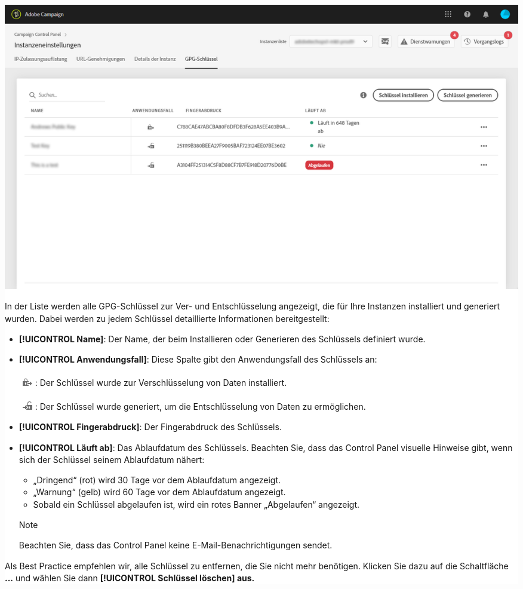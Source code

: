 ![](assets/gpg_list.png)

In der Liste werden alle GPG-Schlüssel zur Ver- und Entschlüsselung angezeigt, die für Ihre Instanzen installiert und generiert wurden. Dabei werden zu jedem Schlüssel detaillierte Informationen bereitgestellt:

* **[!UICONTROL Name]**: Der Name, der beim Installieren oder Generieren des Schlüssels definiert wurde.
* **[!UICONTROL Anwendungsfall]**: Diese Spalte gibt den Anwendungsfall des Schlüssels an:

  ![](assets/gpg_icon_encrypt.png): Der Schlüssel wurde zur Verschlüsselung von Daten installiert.

  ![](assets/gpg_icon_decrypt.png): Der Schlüssel wurde generiert, um die Entschlüsselung von Daten zu ermöglichen.

* **[!UICONTROL Fingerabdruck]**: Der Fingerabdruck des Schlüssels.
* **[!UICONTROL Läuft ab]**: Das Ablaufdatum des Schlüssels. Beachten Sie, dass das Control Panel visuelle Hinweise gibt, wenn sich der Schlüssel seinem Ablaufdatum nähert:

   * „Dringend“ (rot) wird 30 Tage vor dem Ablaufdatum angezeigt.
   * „Warnung“ (gelb) wird 60 Tage vor dem Ablaufdatum angezeigt.
   * Sobald ein Schlüssel abgelaufen ist, wird ein rotes Banner „Abgelaufen“ angezeigt.

  >[!NOTE]
  >
  >Beachten Sie, dass das Control Panel keine E-Mail-Benachrichtigungen sendet.

Als Best Practice empfehlen wir, alle Schlüssel zu entfernen, die Sie nicht mehr benötigen. Klicken Sie dazu auf die Schaltfläche **...** und wählen Sie dann **[!UICONTROL Schlüssel löschen] aus.**
